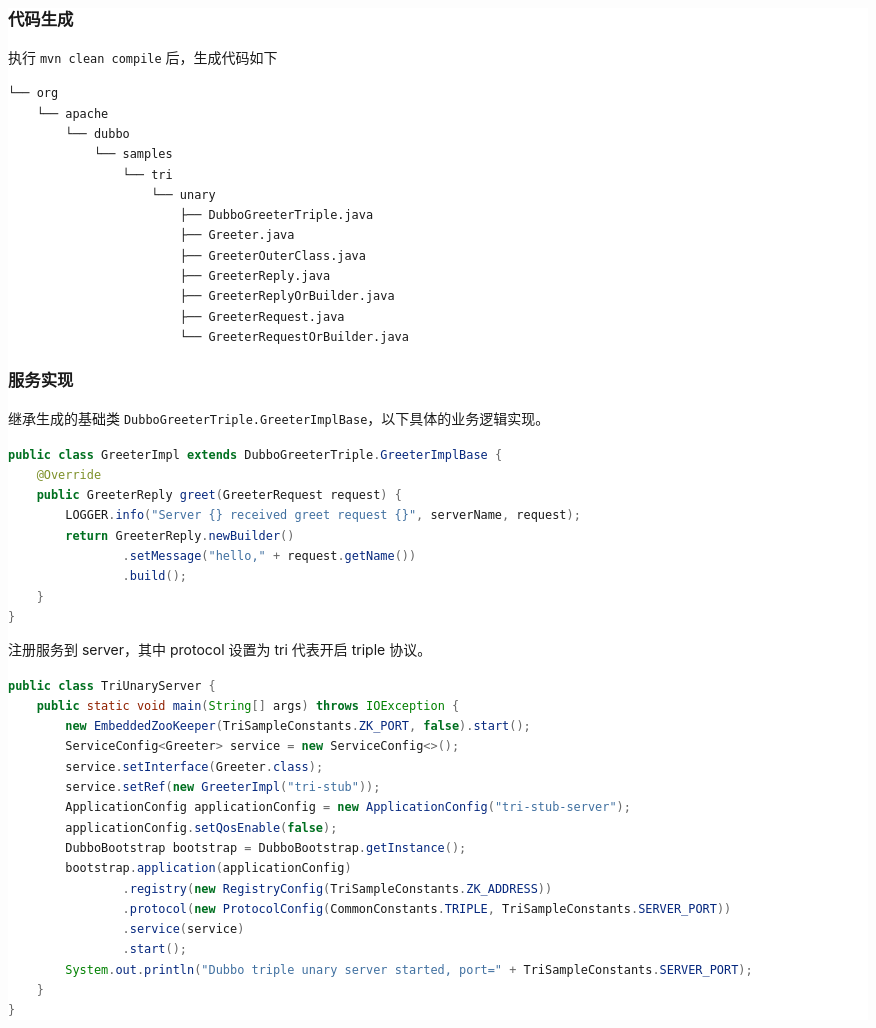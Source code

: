 ### 代码生成
执行 `mvn clean compile` 后，生成代码如下

```text
└── org
    └── apache
        └── dubbo
            └── samples
                └── tri
                    └── unary
                        ├── DubboGreeterTriple.java
                        ├── Greeter.java
                        ├── GreeterOuterClass.java
                        ├── GreeterReply.java
                        ├── GreeterReplyOrBuilder.java
                        ├── GreeterRequest.java
                        └── GreeterRequestOrBuilder.java
```

### 服务实现
继承生成的基础类 `DubboGreeterTriple.GreeterImplBase`，以下具体的业务逻辑实现。

```java
public class GreeterImpl extends DubboGreeterTriple.GreeterImplBase {
    @Override
    public GreeterReply greet(GreeterRequest request) {
        LOGGER.info("Server {} received greet request {}", serverName, request);
        return GreeterReply.newBuilder()
                .setMessage("hello," + request.getName())
                .build();
    }
}
```

注册服务到 server，其中 protocol 设置为 tri 代表开启 triple 协议。

```java
public class TriUnaryServer {
    public static void main(String[] args) throws IOException {
        new EmbeddedZooKeeper(TriSampleConstants.ZK_PORT, false).start();
        ServiceConfig<Greeter> service = new ServiceConfig<>();
        service.setInterface(Greeter.class);
        service.setRef(new GreeterImpl("tri-stub"));
        ApplicationConfig applicationConfig = new ApplicationConfig("tri-stub-server");
        applicationConfig.setQosEnable(false);
        DubboBootstrap bootstrap = DubboBootstrap.getInstance();
        bootstrap.application(applicationConfig)
                .registry(new RegistryConfig(TriSampleConstants.ZK_ADDRESS))
                .protocol(new ProtocolConfig(CommonConstants.TRIPLE, TriSampleConstants.SERVER_PORT))
                .service(service)
                .start();
        System.out.println("Dubbo triple unary server started, port=" + TriSampleConstants.SERVER_PORT);
    }
}
```
